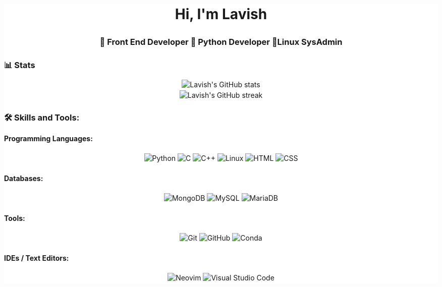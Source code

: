 <h1 align="center">Hi, I'm Lavish</h1>
<h3 align="center">🚀 Front End Developer 🌟 Python Developer 🌟Linux SysAdmin</h3>

### 📊 Stats
<div align="center">
<img src="https://github-readme-stats.vercel.app/api?username=gR0ot7&show_icons=true&theme=radical&hide_broder=true" alt="Lavish's GitHub stats" width="100%" > <br>
<img src="https://github-readme-streak-stats.herokuapp.com/?user=gR0ot7&theme=github_dark&hide_border=true" alt="Lavish's GitHub streak" width="100%" >
</div>

### 🛠️ Skills and Tools:

#### Programming Languages:

<div align="center"> 
<img src="https://s3.dualstack.us-east-2.amazonaws.com/pythondotorg-assets/media/files/python-logo-only.svg" alt="Python" height="40">
<img src="https://upload.wikimedia.org/wikipedia/commons/1/19/C_Logo.png" alt="C" height="40">
<img src="https://upload.wikimedia.org/wikipedia/commons/1/18/ISO_C%2B%2B_Logo.svg" alt="C++" height="40">
<img src="https://upload.wikimedia.org/wikipedia/commons/3/35/Tux.svg" alt="Linux" height="40">
<img src="https://upload.wikimedia.org/wikipedia/commons/6/61/HTML5_logo_and_wordmark.svg" alt="HTML" height="40">
<img src="https://upload.wikimedia.org/wikipedia/commons/d/d5/CSS3_logo_and_wordmark.svg" alt="CSS" height="40">
</div>  
  
#### Databases:

<div align="center">
<img src="https://profilinator.rishav.dev/skills-assets/mongodb-original-wordmark.svg" alt="MongoDB" height="40">
<img src="https://profilinator.rishav.dev/skills-assets/mysql-original-wordmark.svg" alt="MySQL" height="40">
<img src="https://mariadb.com/wp-content/uploads/2019/11/mariadb-horizontal-white.svg" alt="MariaDB" height="40">
</div>

#### Tools:

<div align="center">
<img src="https://git-scm.com/images/logos/downloads/Git-Icon-1788C.png" alt="Git" height="40">
<img src="https://github.githubassets.com/images/modules/logos_page/GitHub-Mark.png" alt="GitHub" height="40">
<img src="https://avatars.githubusercontent.com/u/6392739?s=280&v=4" alt="Conda" height="40">  
</div>

#### IDEs / Text Editors:

<div align="center">
<img src="https://upload.wikimedia.org/wikipedia/commons/4/4f/Neovim-logo.svg" alt="Neovim" height="40">
<img src="https://upload.wikimedia.org/wikipedia/commons/thumb/9/9a/Visual_Studio_Code_1.35_icon.svg/2048px-Visual_Studio_Code_1.35_icon.svg.png" alt="Visual Studio Code" height="40">  
</div>
  